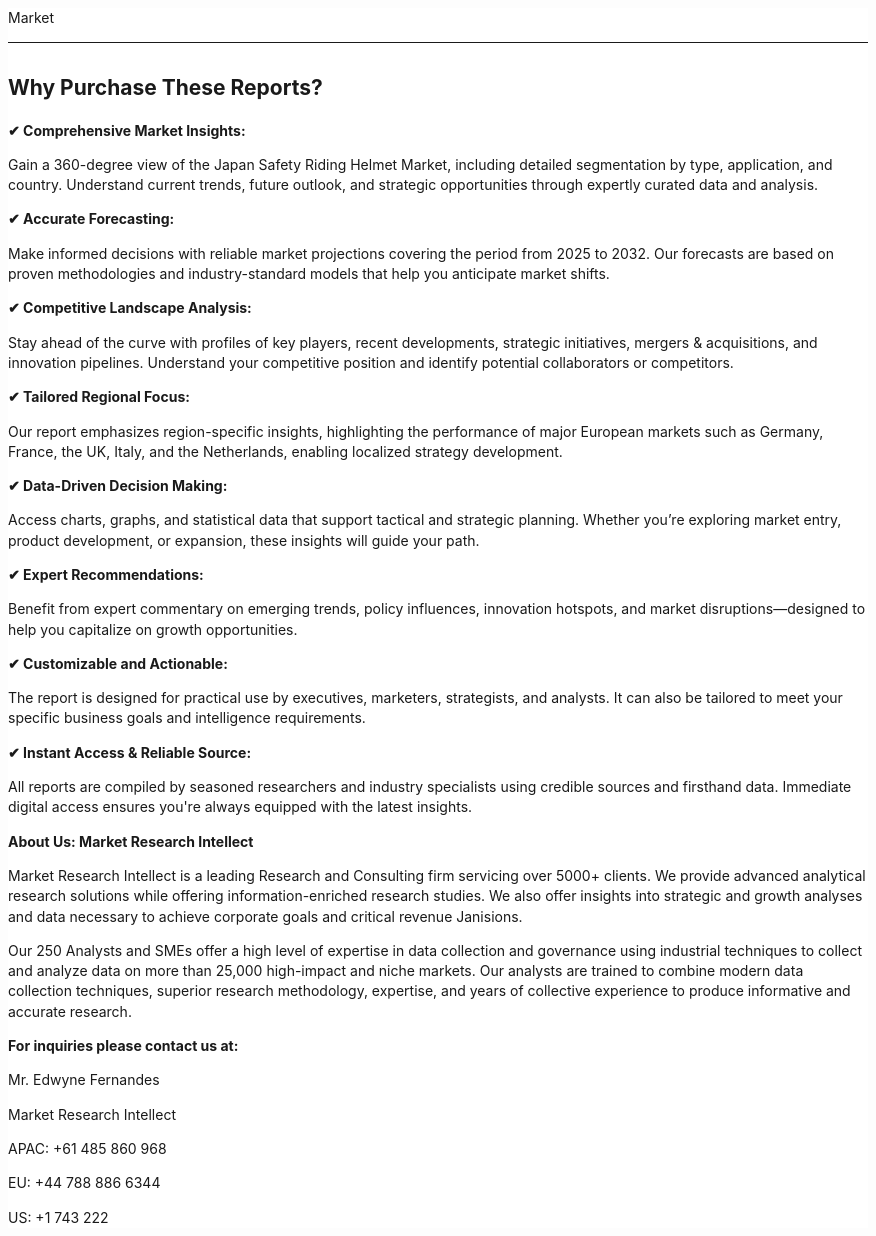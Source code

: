 Market</a></span></p></blockquote><hr /><h2>Why Purchase These Reports?</h2><p><strong>✔ Comprehensive Market Insights:</strong></p><p>Gain a 360-degree view of the Japan Safety Riding Helmet Market, including detailed segmentation by type, application, and country. Understand current trends, future outlook, and strategic opportunities through expertly curated data and analysis.</p><p><strong>✔ Accurate Forecasting:</strong></p><p>Make informed decisions with reliable market projections covering the period from 2025 to 2032. Our forecasts are based on proven methodologies and industry-standard models that help you anticipate market shifts.</p><p><strong>✔ Competitive Landscape Analysis:</strong></p><p>Stay ahead of the curve with profiles of key players, recent developments, strategic initiatives, mergers &amp; acquisitions, and innovation pipelines. Understand your competitive position and identify potential collaborators or competitors.</p><p><strong>✔ Tailored Regional Focus:</strong></p><p>Our report emphasizes region-specific insights, highlighting the performance of major European markets such as Germany, France, the UK, Italy, and the Netherlands, enabling localized strategy development.</p><p><strong>✔ Data-Driven Decision Making:</strong></p><p>Access charts, graphs, and statistical data that support tactical and strategic planning. Whether you&rsquo;re exploring market entry, product development, or expansion, these insights will guide your path.</p><p><strong>✔ Expert Recommendations:</strong></p><p>Benefit from expert commentary on emerging trends, policy influences, innovation hotspots, and market disruptions&mdash;designed to help you capitalize on growth opportunities.</p><p><strong>✔ Customizable and Actionable:</strong></p><p>The report is designed for practical use by executives, marketers, strategists, and analysts. It can also be tailored to meet your specific business goals and intelligence requirements.</p><p><strong>✔ Instant Access &amp; Reliable Source:</strong></p><p>All reports are compiled by seasoned researchers and industry specialists using credible sources and firsthand data. Immediate digital access ensures you're always equipped with the latest insights.</p><p><strong><span class="font-[700]">About Us: Market Research Intellect</span></strong></p><p><span class="">Market Research Intellect is a leading Research and Consulting firm servicing over 5000+ clients. We provide advanced analytical research solutions while offering information-enriched research studies.&nbsp;</span>We also offer insights into strategic and growth analyses and data necessary to achieve corporate goals and critical revenue Janisions.</p><p><span class="">Our 250 Analysts and SMEs offer a high level of expertise in data collection and governance using industrial techniques to collect and analyze data on more than 25,000 high-impact and niche markets. Our analysts are trained to combine modern data collection techniques, superior research methodology, expertise, and years of collective experience to produce informative and accurate research.</span></p><p><strong>For inquiries please contact us at:</strong></p><p>Mr. Edwyne Fernandes</p><p>Market Research Intellect</p><p>APAC: +61 485 860 968</p><p>EU: +44 788 886 6344</p><p>US: +1 743 222